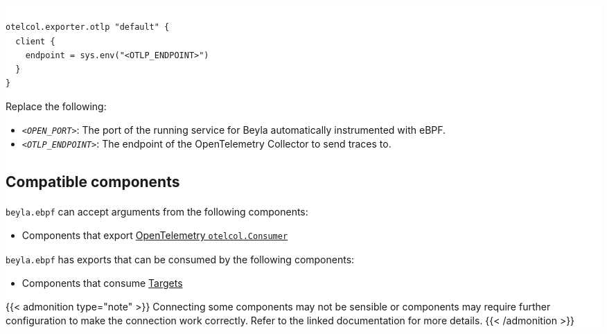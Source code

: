 ```alloy

otelcol.exporter.otlp "default" {
  client {
    endpoint = sys.env("<OTLP_ENDPOINT>")
  }
}
```

Replace the following:

* _`<OPEN_PORT>`_: The port of the running service for Beyla automatically instrumented with eBPF.
* _`<OTLP_ENDPOINT>`_: The endpoint of the OpenTelemetry Collector to send traces to.

[Grafana Beyla]: https://github.com/grafana/beyla
[eBPF website]: https://ebpf.io/
[in-memory traffic]: ../../../../get-started/component_controller/#in-memory-traffic
[run command]: ../../../cli/run/
[scrape]: ../../prometheus/prometheus.scrape/
[Distributed traces with Beyla]: /docs/beyla/latest/distributed-traces/
[Beyla exported metrics]: /docs/beyla/latest/metrics/



## Compatible components

`beyla.ebpf` can accept arguments from the following components:

- Components that export [OpenTelemetry `otelcol.Consumer`](../../../compatibility/#opentelemetry-otelcolconsumer-exporters)

`beyla.ebpf` has exports that can be consumed by the following components:

- Components that consume [Targets](../../../compatibility/#targets-consumers)

{{< admonition type="note" >}}
Connecting some components may not be sensible or components may require further configuration to make the connection work correctly.
Refer to the linked documentation for more details.
{{< /admonition >}}




[routes]: #routes
[traces]: #traces
[attributes]: #attributes
[kubernetes attributes]: #kubernetes-attributes
[kubernetes services]: #kubernetes-services
[discovery]: #discovery
[services]: #services
[sampler]: #sampler
[instance_id]: #instance_id
[select]: #select
[ebpf]: #ebpf
[filters]: #filters
[application filters]: #application
[metrics]: #metrics
[network metrics]: #network-metrics
[network filters]: #network-filters
[output]: #output
[cilium]: https://grafana.com/docs/beyla/latest/cilium-compatibility/